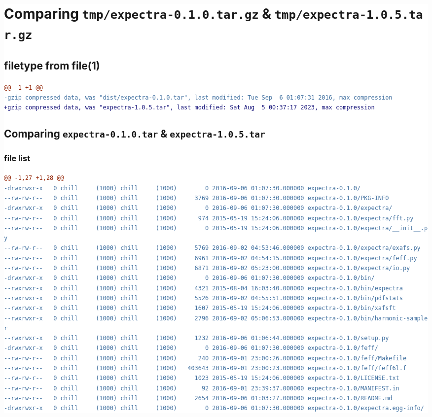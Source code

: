 # Comparing `tmp/expectra-0.1.0.tar.gz` & `tmp/expectra-1.0.5.tar.gz`

## filetype from file(1)

```diff
@@ -1 +1 @@
-gzip compressed data, was "dist/expectra-0.1.0.tar", last modified: Tue Sep  6 01:07:31 2016, max compression
+gzip compressed data, was "expectra-1.0.5.tar", last modified: Sat Aug  5 00:37:17 2023, max compression
```

## Comparing `expectra-0.1.0.tar` & `expectra-1.0.5.tar`

### file list

```diff
@@ -1,27 +1,28 @@
-drwxrwxr-x   0 chill     (1000) chill     (1000)        0 2016-09-06 01:07:30.000000 expectra-0.1.0/
--rw-rw-r--   0 chill     (1000) chill     (1000)     3769 2016-09-06 01:07:30.000000 expectra-0.1.0/PKG-INFO
-drwxrwxr-x   0 chill     (1000) chill     (1000)        0 2016-09-06 01:07:30.000000 expectra-0.1.0/expectra/
--rw-rw-r--   0 chill     (1000) chill     (1000)      974 2015-05-19 15:24:06.000000 expectra-0.1.0/expectra/fft.py
--rw-rw-r--   0 chill     (1000) chill     (1000)        0 2015-05-19 15:24:06.000000 expectra-0.1.0/expectra/__init__.py
--rw-rw-r--   0 chill     (1000) chill     (1000)     5769 2016-09-02 04:53:46.000000 expectra-0.1.0/expectra/exafs.py
--rw-rw-r--   0 chill     (1000) chill     (1000)     6961 2016-09-02 04:54:15.000000 expectra-0.1.0/expectra/feff.py
--rw-rw-r--   0 chill     (1000) chill     (1000)     6871 2016-09-02 05:23:00.000000 expectra-0.1.0/expectra/io.py
-drwxrwxr-x   0 chill     (1000) chill     (1000)        0 2016-09-06 01:07:30.000000 expectra-0.1.0/bin/
--rwxrwxr-x   0 chill     (1000) chill     (1000)     4321 2015-08-04 16:03:40.000000 expectra-0.1.0/bin/expectra
--rwxrwxr-x   0 chill     (1000) chill     (1000)     5526 2016-09-02 04:55:51.000000 expectra-0.1.0/bin/pdfstats
--rwxrwxr-x   0 chill     (1000) chill     (1000)     1607 2015-05-19 15:24:06.000000 expectra-0.1.0/bin/xafsft
--rwxrwxr-x   0 chill     (1000) chill     (1000)     2796 2016-09-02 05:06:53.000000 expectra-0.1.0/bin/harmonic-sampler
--rwxrwxr-x   0 chill     (1000) chill     (1000)     1232 2016-09-06 01:06:44.000000 expectra-0.1.0/setup.py
-drwxrwxr-x   0 chill     (1000) chill     (1000)        0 2016-09-06 01:07:30.000000 expectra-0.1.0/feff/
--rw-rw-r--   0 chill     (1000) chill     (1000)      240 2016-09-01 23:00:26.000000 expectra-0.1.0/feff/Makefile
--rw-rw-r--   0 chill     (1000) chill     (1000)   403643 2016-09-01 23:00:23.000000 expectra-0.1.0/feff/feff6l.f
--rw-rw-r--   0 chill     (1000) chill     (1000)     1023 2015-05-19 15:24:06.000000 expectra-0.1.0/LICENSE.txt
--rw-rw-r--   0 chill     (1000) chill     (1000)       92 2016-09-01 23:39:37.000000 expectra-0.1.0/MANIFEST.in
--rw-rw-r--   0 chill     (1000) chill     (1000)     2654 2016-09-06 01:03:27.000000 expectra-0.1.0/README.md
-drwxrwxr-x   0 chill     (1000) chill     (1000)        0 2016-09-06 01:07:30.000000 expectra-0.1.0/expectra.egg-info/
```